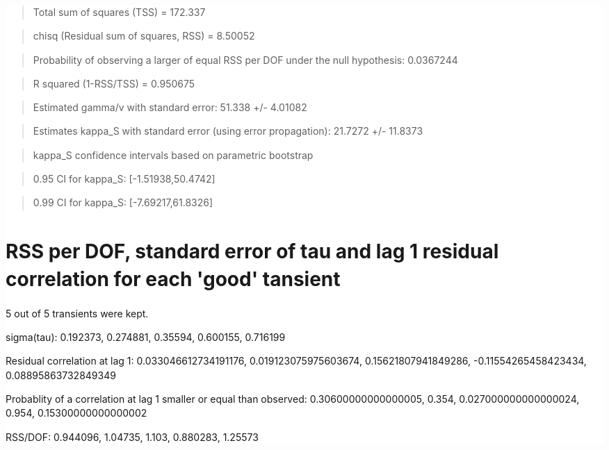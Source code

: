 > Total sum of squares (TSS) = 172.337

> chisq (Residual sum of squares, RSS) = 8.50052

> Probability of observing a larger of equal RSS per DOF under the null hypothesis: 0.0367244

> R squared (1-RSS/TSS) = 0.950675

> Estimated gamma/v with standard error: 51.338 +/- 4.01082

> Estimates kappa_S with standard error (using error propagation): 21.7272 +/- 11.8373

> kappa_S confidence intervals based on parametric bootstrap

> 0.95 CI for kappa_S: [-1.51938,50.4742]

> 0.99 CI for kappa_S: [-7.69217,61.8326]



# RSS per DOF, standard error of tau and lag 1 residual correlation for each 'good' tansient
5 out of 5 transients  were kept.

sigma(tau): 0.192373, 0.274881, 0.35594, 0.600155, 0.716199

Residual correlation at lag 1: 0.033046612734191176, 0.019123075975603674, 0.15621807941849286, -0.11554265458423434, 0.08895863732849349

Probablity of a correlation at lag 1 smaller or equal than observed: 0.30600000000000005, 0.354, 0.027000000000000024, 0.954, 0.15300000000000002

RSS/DOF: 0.944096, 1.04735, 1.103, 0.880283, 1.25573
